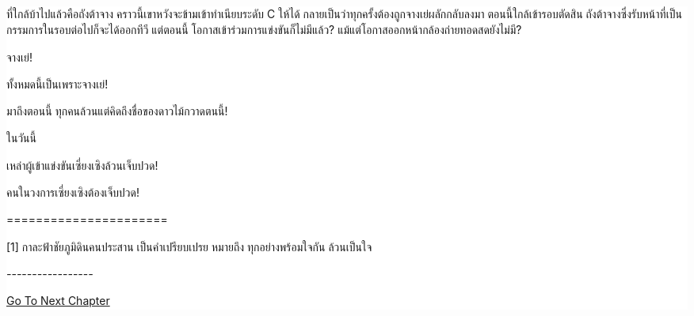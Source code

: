 ที่ใกล้บ้าไปแล้วคือถังต้าจาง คราวนี้เขาหวังจะข้ามเข้าทำเนียบระดับ C ให้ได้ กลายเป็นว่าทุกครั้งต้องถูกจางเย่ผลักกลับลงมา ตอนนี้ใกล้เข้ารอบตัดสิน ถังต้าจางซึ่งรับหน้าที่เป็นกรรมการในรอบต่อไปก็จะได้ออกทีวี แต่ตอนนี้ โอกาสเข้าร่วมการแข่งขันก็ไม่มีแล้ว? แม้แต่โอกาสออกหน้ากล้องถ่ายทอดสดยังไม่มี?

จางเย่!

ทั้งหมดนี้เป็นเพราะจางเย่!

มาถึงตอนนี้ ทุกคนล้วนแต่คิดถึงชื่อของดาวไม้กวาดตนนี้!

ในวันนี้

เหล่าผู้เข้าแข่งขันเซี่ยงเซิงล้วนเจ็บปวด!

คนในวงการเซี่ยงเซิงต้องเจ็บปวด!

======================

[1] กาละฟ้าชัยภูมิดินคนประสาน เป็นคำเปรียบเปรย หมายถึง ทุกอย่างพร้อมใจกัน ล้วนเป็นใจ

*-*-*-*-*-*-*-*-*-*-*-*-*-*-*-*-*-*


[Go To Next Chapter]( ./100.md)